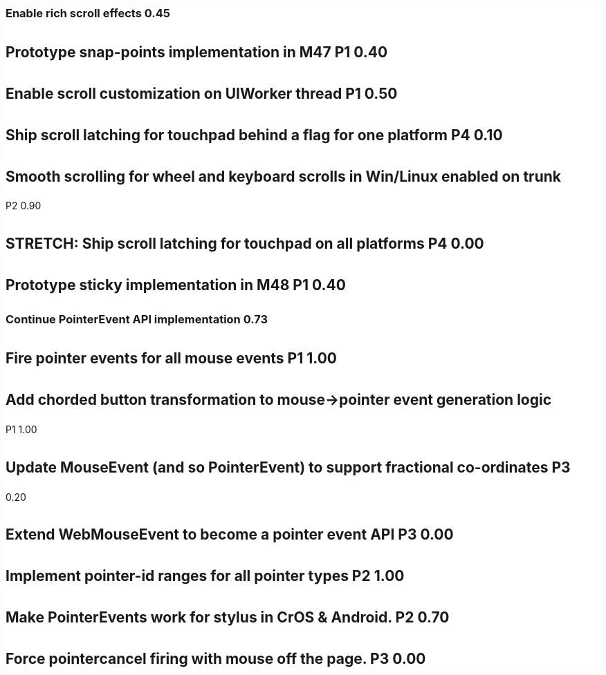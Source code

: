 ### Enable rich scroll effects 0.45

## Prototype snap-points implementation in M47 P1 0.40

## Enable scroll customization on UIWorker thread P1 0.50

## Ship scroll latching for touchpad behind a flag for one platform P4 0.10

## Smooth scrolling for wheel and keyboard scrolls in Win/Linux enabled on trunk
P2 0.90

## STRETCH: Ship scroll latching for touchpad on all platforms P4 0.00

## Prototype sticky implementation in M48 P1 0.40

### Continue PointerEvent API implementation 0.73

## Fire pointer events for all mouse events P1 1.00

## Add chorded button transformation to mouse-&gt;pointer event generation logic
P1 1.00

## Update MouseEvent (and so PointerEvent) to support fractional co-ordinates P3
0.20

## Extend WebMouseEvent to become a pointer event API P3 0.00

## Implement pointer-id ranges for all pointer types P2 1.00

## Make PointerEvents work for stylus in CrOS & Android. P2 0.70

## Force pointercancel firing with mouse off the page. P3 0.00
